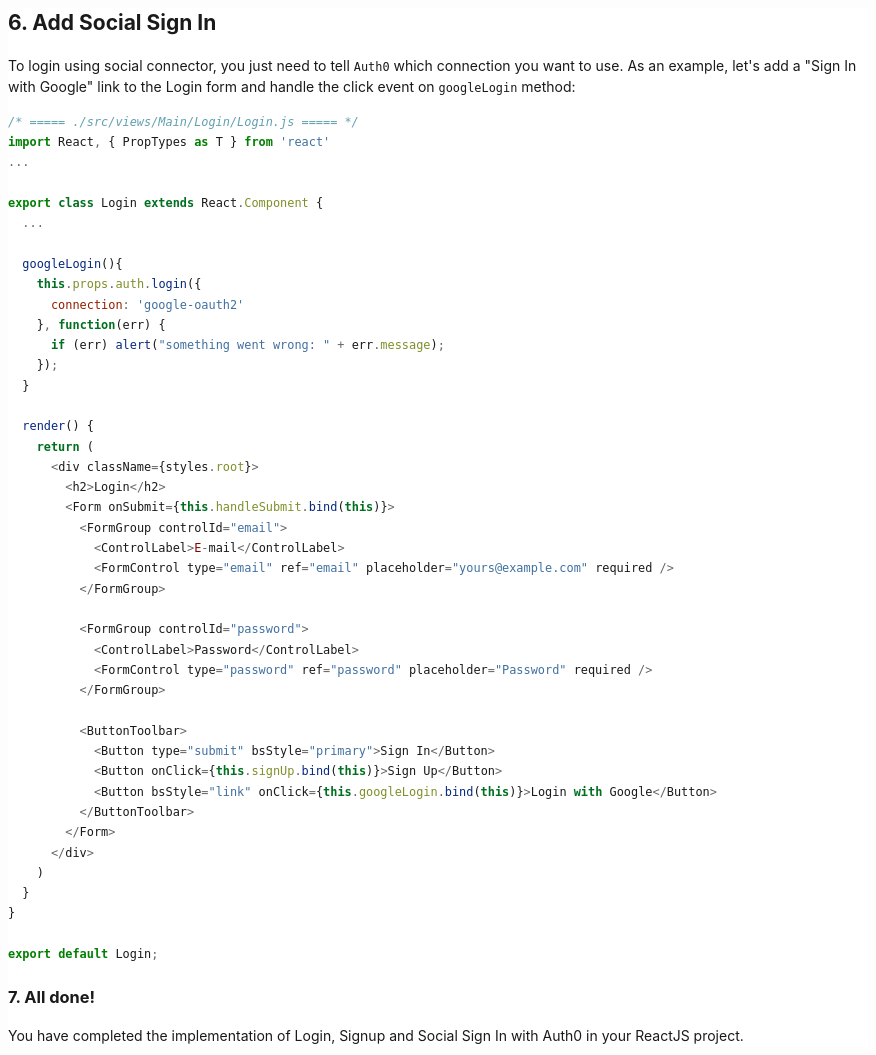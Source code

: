 ## 6. Add Social Sign In

To login using social connector, you just need to tell `Auth0` which connection you want to use. As an example, let's add a "Sign In with Google" link to the Login form and handle the click event on `googleLogin` method:

```javascript
/* ===== ./src/views/Main/Login/Login.js ===== */
import React, { PropTypes as T } from 'react'
...

export class Login extends React.Component {
  ...

  googleLogin(){
    this.props.auth.login({
      connection: 'google-oauth2'
    }, function(err) {
      if (err) alert("something went wrong: " + err.message);
    });
  }

  render() {
    return (
      <div className={styles.root}>
        <h2>Login</h2>
        <Form onSubmit={this.handleSubmit.bind(this)}>
          <FormGroup controlId="email">
            <ControlLabel>E-mail</ControlLabel>
            <FormControl type="email" ref="email" placeholder="yours@example.com" required />
          </FormGroup>

          <FormGroup controlId="password">
            <ControlLabel>Password</ControlLabel>
            <FormControl type="password" ref="password" placeholder="Password" required />
          </FormGroup>

          <ButtonToolbar>
            <Button type="submit" bsStyle="primary">Sign In</Button>
            <Button onClick={this.signUp.bind(this)}>Sign Up</Button>
            <Button bsStyle="link" onClick={this.googleLogin.bind(this)}>Login with Google</Button>
          </ButtonToolbar>
        </Form>
      </div>
    )
  }
}

export default Login;
```

### 7. All done!

You have completed the implementation of Login, Signup and Social Sign In with Auth0 in your ReactJS project.
